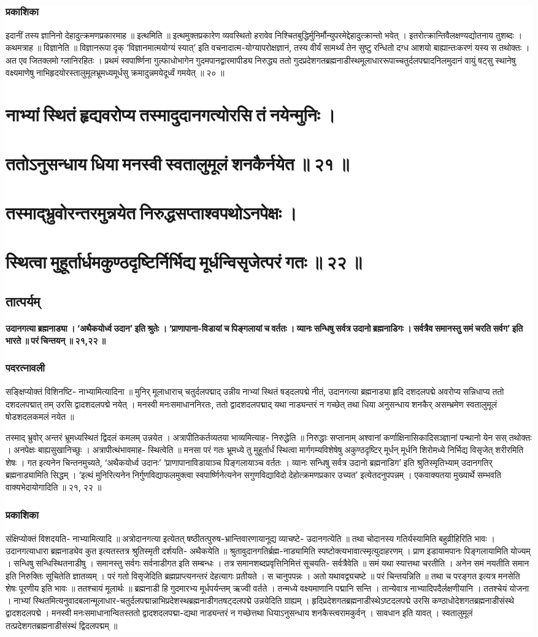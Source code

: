 ### **प्रकाशिका**

इदानीं तस्य ज्ञानिनो देहादुत्क्रमणप्रकारमाह ॥ इत्थमिति ॥ इत्थमुक्तप्रकारेण व्यवस्थितो हरावेव निश्चितबुद्धिर्मुनिर्मौन्युपरमेद्देहादुत्क्रान्तो भवेत् । इतरोत्क्रान्तिवैलक्षण्यद्योतनाय तुशब्दः । कथमत्राह ॥ विज्ञानेति ॥ विज्ञानरूपा दृक् ‘विज्ञानमात्मयोग्यं स्यात्’ इति वचनादात्म-योग्यापरोक्षज्ञानं, तस्य वीर्यं सामर्थ्यं तेन सुष्टु रन्धितो दग्ध आशयो बाह्यान्तःकरणं यस्य स तथोक्तः । अत एव जितक्लमो ग्लानिरहितः । प्रथमं स्वपार्ष्णिना गुल्फाधोभागेन गुदमपानद्वारमापीड्य निरुद्ध्य ततो गुदप्रदेशगतब्रह्मनाडीस्थमूलाधाररूपाच्चतुर्दलपद्मादनिलमुदानं वायुं षट्सु स्थानेषु वक्ष्यमाणेषु नाभिहृदयोरस्तालुमूलभ्रूमध्यमूर्धसु क्रमादुन्नमयेदूर्ध्वं गमयेत् ॥ २० ॥

# नाभ्यां स्थितं हृद्यवरोप्य तस्मादुदानगत्योरसि तं नयेन्मुनिः ।

# ततोऽनुसन्धाय धिया मनस्वी स्वतालुमूलं शनकैर्नयेत ॥ २१ ॥

# तस्माद्भ्रुवोरन्तरमुन्नयेत निरुद्धसप्ताश्वपथोऽनपेक्षः ।

# स्थित्वा मुहूर्तार्धमकुण्ठदृष्टिर्निर्भिद्य मूर्धन्विसृजेत्परं गतः ॥ २२ ॥

## **तात्पर्यम्**

**उदानगत्या ब्रह्मनाड्या । ‘अथैकयोर्ध्व उदान’ इति श्रुतेः । ‘प्राणापाना-विडायां च पिङ्गलायां च वर्ततः । व्यानः सन्धिषु सर्वत्र उदानो ब्रह्मनाडिगः । सर्वत्रैव समानस्तु समं चरति सर्वग’ इति भारते ॥ परं चिन्तयन् ॥ २१,२२ ॥**

### **पदरत्नावली**

सङ्क्षिप्योक्तं विशिनष्टि- नाभ्यामित्यादिना ॥ मुनिर् मूलाधाराच् चतुर्दलपद्माद् उन्नीय नाभ्यां स्थितं षड्दलपद्मे नीतं, उदानगत्या ब्रह्मनाड्या हृदि दशदलपद्मे अवरोप्य सन्निधाप्य ततो दशदलपद्मात् तम् उरसि द्वादशदलपद्मे नयेत् । मनस्वी मनःसमाधाननिरतः, ततो द्वादशदलपद्माद् यथा नाड्यन्तरं न गच्छेत् तथा धिया अनुसन्धाय शनकैर् असम्भ्रमेण स्वतालुमूलं षोडशदलकमलं नयेत ॥

तस्माद् भ्रुवोर् अन्तरं भ्रूमध्यस्थितं द्विदलं कमलम् उन्नयेत । अत्रापीतिकर्तव्यतया भाव्यमित्याह- निरुद्धेति ॥ निरुद्धाः सप्तानाम् अश्वानां कर्णाक्षिनासिकादिसञ्ज्ञानां पन्थानो येन सस् तथोक्तः । अनपेक्षः बाह्यसुखानिच्छुः । अत्रापीत्थंभावमाह- स्थित्वेति ॥ मनसा परं गतः भ्रूमध्ये तु मुहूर्तार्धं स्थित्वा मार्गगम्यविशेषेषु अकुण्ठदृष्टिर् मूर्धन् मूर्धनि शिरोमध्ये निर्भिद्य विसृजेत् शरीरमिति शेषः । गत इत्यनेन चिन्तनमुच्यते, ‘अथैकयोर्ध्व उदानः’ ‘प्राणापानाविडायाञ्च पिङ्गलायाञ्च वर्ततः । व्यानः सन्धिषु सर्वत्र उदानो ब्रह्मनाडिग’ इति श्रुतिस्मृतिभ्याम् उदानगतिर् ब्रह्मनाड्यामिति सिद्धम् । ‘इत्थं मुनिरित्यनेन निर्गुणविद्याफलमुक्त्वा स्वपार्ष्णिनेत्यनेन सगुणविद्याविदो देहोत्क्रमणप्रकार उच्यत’ इत्येतदनुपपन्नम् । एकवाक्यतया मुख्यार्थे सम्भवति वाक्यभेदायोगादिति ॥ २१, २२ ॥

### **प्रकाशिका**

संक्षिप्योक्तं विशदयति- नाभ्यामित्यादि ॥ अत्रोदानगत्या इत्येतत् षष्ठीतत्पुरुष-भ्रान्तिवारणायानूद्य व्याचष्टे- उदानगत्येति ॥ तथा चोदानस्य गतिर्यस्यामिति बहुव्रीहिरिति भावः । उदानगत्याधारा ब्रह्मनाड्येव कुत इत्यतस्तत्र श्रुतिस्मृती दर्शयति- अथैकयेति ॥ श्रुतावुदानगतिर्ब्रह्म-नाड्यामिति स्पष्टोक्त्यभावात्स्मृत्युदाहरणम् । प्राण इडायामपानः पिङ्गलायामिति योज्यम् । सन्धिषु सन्धिस्थितनाडीषु । समानस्तु सर्वगः सर्वनाडीगत इति सम्बन्धः । तत्र समानशब्दप्रवृत्तिनिमित्तं सूचयति- सर्वत्रैवेति ॥ समं यथा स्यात्तथा चरतीति । अनेन समं नयतीति समान इति निरुक्तिः सूचितेति ज्ञातव्यम् । परं गतो विसृजेदिति ब्रह्मप्राप्त्यनन्तरं देहत्यागः प्रतीयते । स चानुपपन्नः । अतो यथावद्व्यचष्टे ॥ परं चिन्तयन्निति ॥ तथा च परङ्गत इत्यत्र मनसेति शेषः पूरणीय इति भावः ॥ ततश्चायं मूलार्थः ॥ ब्रह्मनाडी हि गुदमारभ्य मूर्धपर्यन्तम् ऋज्वी वर्तते । तन्मध्ये वक्ष्यमाणानि पद्मानि सन्ति । तान्येवात्र नाभ्यादिपदैर्लक्षणीयानि । ततश्चेयं योजना । नाभ्यां स्थितमित्यनुवादबलान्मूलाधार-चतुर्दलपद्मान्नाभिप्रदेशस्थब्रह्मनाडीगतषट्दलपद्मे उन्नयेदिति ग्राह्यम् । हृदिप्रदेशगतब्रह्मनाडीस्थेऽष्टदलपद्मे उरसि कण्ठाधोदेशगतब्रह्मनाडीसंस्थे द्वादशदलपद्मे । मनस्वी मनःसमाधानान्वितस्ततो द्वादशदलपद्मा-द्यथा नाड्यन्तरं न गच्छेत्तथा धियाऽनुसन्धाय शनकैस्त्वरामकुर्वन् । सावधान इति यावत् । स्वतालुमूलं तत्प्रदेशगतब्रह्मनाडीसंस्थं द्विदलपद्मम् ॥
